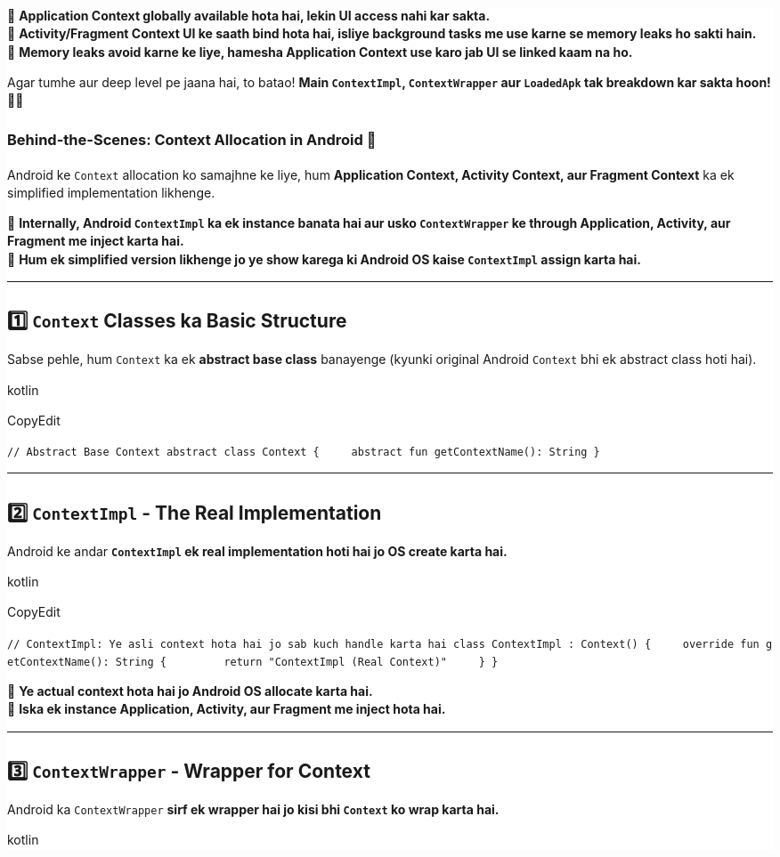 🔹 **Application Context globally available hota hai, lekin UI access nahi kar sakta.**  
🔹 **Activity/Fragment Context UI ke saath bind hota hai, isliye background tasks me use karne se memory leaks ho sakti hain.**  
🔹 **Memory leaks avoid karne ke liye, hamesha Application Context use karo jab UI se linked kaam na ho.**

Agar tumhe aur deep level pe jaana hai, to batao! **Main `ContextImpl`, `ContextWrapper` aur `LoadedApk` tak breakdown kar sakta hoon!** 🚀🔥


### **Behind-the-Scenes: Context Allocation in Android 🚀**

Android ke `Context` allocation ko samajhne ke liye, hum **Application Context, Activity Context, aur Fragment Context** ka ek simplified implementation likhenge.

🔹 **Internally, Android `ContextImpl` ka ek instance banata hai aur usko `ContextWrapper` ke through Application, Activity, aur Fragment me inject karta hai.**  
🔹 **Hum ek simplified version likhenge jo ye show karega ki Android OS kaise `ContextImpl` assign karta hai.**

---

## **1️⃣ `Context` Classes ka Basic Structure**

Sabse pehle, hum `Context` ka ek **abstract base class** banayenge (kyunki original Android `Context` bhi ek abstract class hoti hai).

kotlin

CopyEdit

`// Abstract Base Context abstract class Context {     abstract fun getContextName(): String }`

---

## **2️⃣ `ContextImpl` - The Real Implementation**

Android ke andar **`ContextImpl` ek real implementation hoti hai jo OS create karta hai.**

kotlin

CopyEdit

`// ContextImpl: Ye asli context hota hai jo sab kuch handle karta hai class ContextImpl : Context() {     override fun getContextName(): String {         return "ContextImpl (Real Context)"     } }`

🔹 **Ye actual context hota hai jo Android OS allocate karta hai.**  
🔹 **Iska ek instance Application, Activity, aur Fragment me inject hota hai.**

---

## **3️⃣ `ContextWrapper` - Wrapper for Context**

Android ka `ContextWrapper` **sirf ek wrapper hai jo kisi bhi `Context` ko wrap karta hai.**

kotlin
